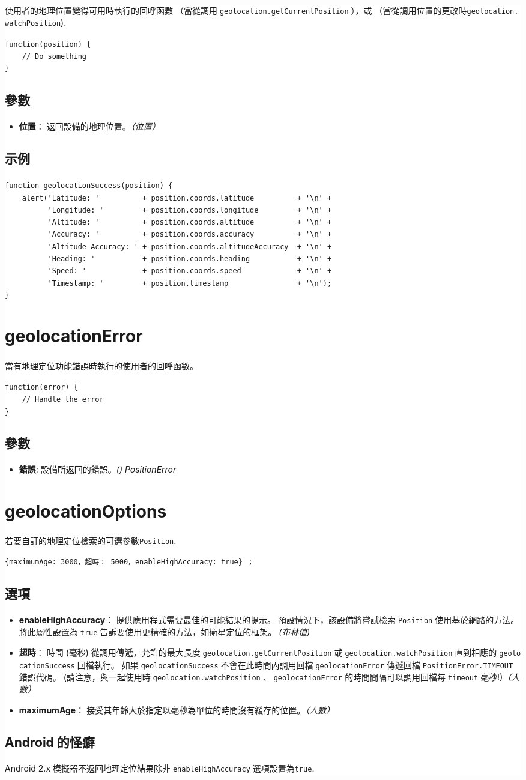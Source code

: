 使用者的地理位置變得可用時執行的回呼函數 （當從調用 `geolocation.getCurrentPosition` ），或 （當從調用位置的更改時`geolocation.watchPosition`).

    function(position) {
        // Do something
    }
    

## 參數

*   **位置**： 返回設備的地理位置。*（位置）*

## 示例

    function geolocationSuccess(position) {
        alert('Latitude: '          + position.coords.latitude          + '\n' +
              'Longitude: '         + position.coords.longitude         + '\n' +
              'Altitude: '          + position.coords.altitude          + '\n' +
              'Accuracy: '          + position.coords.accuracy          + '\n' +
              'Altitude Accuracy: ' + position.coords.altitudeAccuracy  + '\n' +
              'Heading: '           + position.coords.heading           + '\n' +
              'Speed: '             + position.coords.speed             + '\n' +
              'Timestamp: '         + position.timestamp                + '\n');
    }


# geolocationError

當有地理定位功能錯誤時執行的使用者的回呼函數。

    function(error) {
        // Handle the error
    }
    

## 參數

*   **錯誤**: 設備所返回的錯誤。*() PositionError*


# geolocationOptions

若要自訂的地理定位檢索的可選參數`Position`.

    {maximumAge: 3000，超時： 5000，enableHighAccuracy: true} ；
    

## 選項

*   **enableHighAccuracy**： 提供應用程式需要最佳的可能結果的提示。 預設情況下，該設備將嘗試檢索 `Position` 使用基於網路的方法。 將此屬性設置為 `true` 告訴要使用更精確的方法，如衛星定位的框架。 *(布林值)*

*   **超時**： 時間 (毫秒) 從調用傳遞，允許的最大長度 `geolocation.getCurrentPosition` 或 `geolocation.watchPosition` 直到相應的 `geolocationSuccess` 回檔執行。 如果 `geolocationSuccess` 不會在此時間內調用回檔 `geolocationError` 傳遞回檔 `PositionError.TIMEOUT` 錯誤代碼。 (請注意，與一起使用時 `geolocation.watchPosition` 、 `geolocationError` 的時間間隔可以調用回檔每 `timeout` 毫秒!)*（人數）*

*   **maximumAge**： 接受其年齡大於指定以毫秒為單位的時間沒有緩存的位置。*（人數）*

## Android 的怪癖

Android 2.x 模擬器不返回地理定位結果除非 `enableHighAccuracy` 選項設置為`true`.
